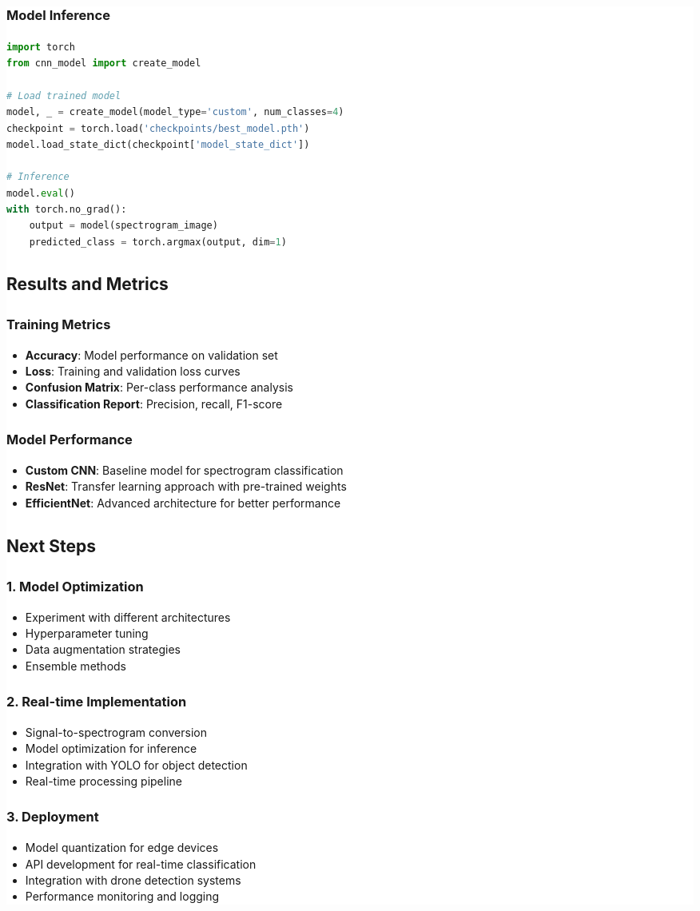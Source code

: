 ### Model Inference
```python
import torch
from cnn_model import create_model

# Load trained model
model, _ = create_model(model_type='custom', num_classes=4)
checkpoint = torch.load('checkpoints/best_model.pth')
model.load_state_dict(checkpoint['model_state_dict'])

# Inference
model.eval()
with torch.no_grad():
    output = model(spectrogram_image)
    predicted_class = torch.argmax(output, dim=1)
```

## Results and Metrics

### Training Metrics
- **Accuracy**: Model performance on validation set
- **Loss**: Training and validation loss curves
- **Confusion Matrix**: Per-class performance analysis
- **Classification Report**: Precision, recall, F1-score

### Model Performance
- **Custom CNN**: Baseline model for spectrogram classification
- **ResNet**: Transfer learning approach with pre-trained weights
- **EfficientNet**: Advanced architecture for better performance

## Next Steps

### 1. Model Optimization
- Experiment with different architectures
- Hyperparameter tuning
- Data augmentation strategies
- Ensemble methods

### 2. Real-time Implementation
- Signal-to-spectrogram conversion
- Model optimization for inference
- Integration with YOLO for object detection
- Real-time processing pipeline

### 3. Deployment
- Model quantization for edge devices
- API development for real-time classification
- Integration with drone detection systems
- Performance monitoring and logging
